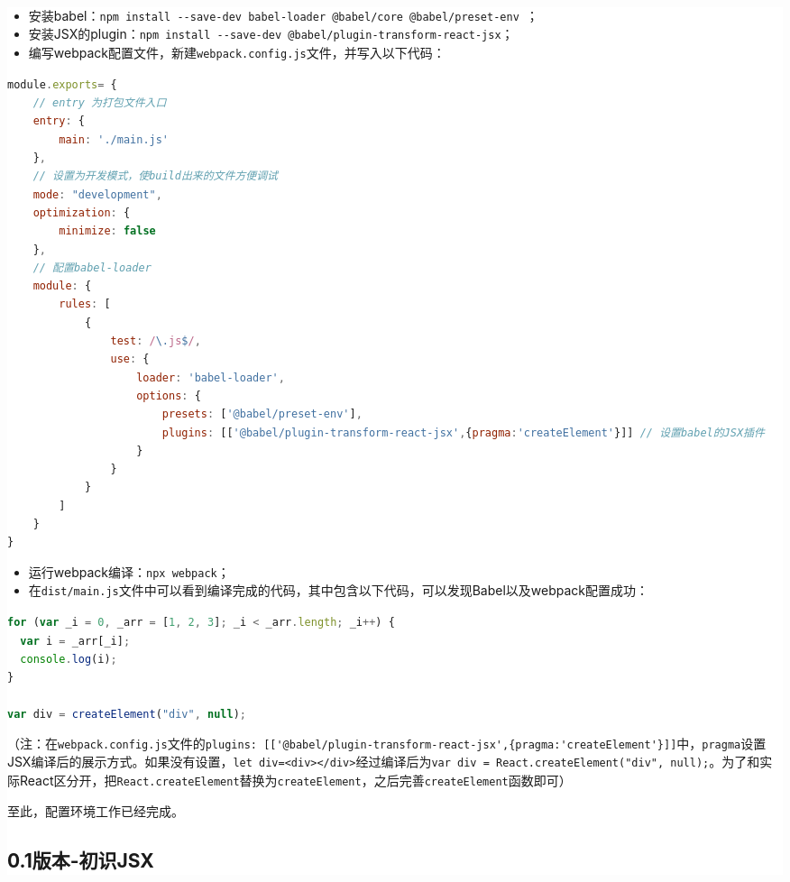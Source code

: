 * 安装babel：`npm install --save-dev babel-loader @babel/core @babel/preset-env `；
* 安装JSX的plugin：`npm install --save-dev @babel/plugin-transform-react-jsx`；
* 编写webpack配置文件，新建`webpack.config.js`文件，并写入以下代码：

```javascript
module.exports= {
    // entry 为打包文件入口
    entry: {
        main: './main.js'
    },
    // 设置为开发模式，使build出来的文件方便调试
    mode: "development",
    optimization: {
        minimize: false
    },
    // 配置babel-loader
    module: {
        rules: [
            {
                test: /\.js$/,
                use: {
                    loader: 'babel-loader',
                    options: {
                        presets: ['@babel/preset-env'],
                        plugins: [['@babel/plugin-transform-react-jsx',{pragma:'createElement'}]] // 设置babel的JSX插件
                    }
                }
            }
        ]
    }   
}
```

* 运行webpack编译：`npx webpack`；
* 在`dist/main.js`文件中可以看到编译完成的代码，其中包含以下代码，可以发现Babel以及webpack配置成功：

```javascript
for (var _i = 0, _arr = [1, 2, 3]; _i < _arr.length; _i++) {
  var i = _arr[_i];
  console.log(i);
}

var div = createElement("div", null);
```

（注：在`webpack.config.js`文件的`plugins: [['@babel/plugin-transform-react-jsx',{pragma:'createElement'}]]`中，`pragma`设置JSX编译后的展示方式。如果没有设置，`let div=<div></div>`经过编译后为`var div = React.createElement("div", null);`。为了和实际React区分开，把`React.createElement`替换为`createElement`，之后完善`createElement`函数即可）

至此，配置环境工作已经完成。

## 0.1版本-初识JSX
